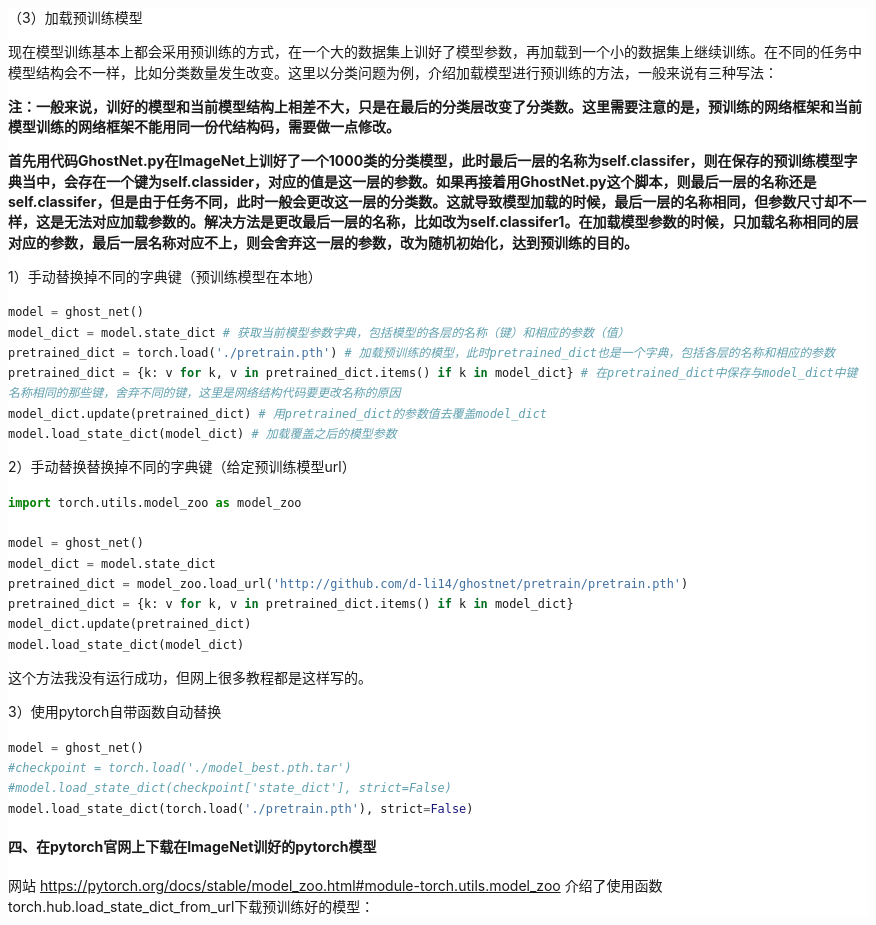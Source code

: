 



（3）加载预训练模型

现在模型训练基本上都会采用预训练的方式，在一个大的数据集上训好了模型参数，再加载到一个小的数据集上继续训练。在不同的任务中模型结构会不一样，比如分类数量发生改变。这里以分类问题为例，介绍加载模型进行预训练的方法，一般来说有三种写法：

**注：一般来说，训好的模型和当前模型结构上相差不大，只是在最后的分类层改变了分类数。这里需要注意的是，预训练的网络框架和当前模型训练的网络框架不能用同一份代结构码，需要做一点修改。**

**首先用代码GhostNet.py在ImageNet上训好了一个1000类的分类模型，此时最后一层的名称为self.classifer，则在保存的预训练模型字典当中，会存在一个键为self.classider，对应的值是这一层的参数。如果再接着用GhostNet.py这个脚本，则最后一层的名称还是self.classifer，但是由于任务不同，此时一般会更改这一层的分类数。这就导致模型加载的时候，最后一层的名称相同，但参数尺寸却不一样，这是无法对应加载参数的。解决方法是更改最后一层的名称，比如改为self.classifer1。在加载模型参数的时候，只加载名称相同的层对应的参数，最后一层名称对应不上，则会舍弃这一层的参数，改为随机初始化，达到预训练的目的。**

1）手动替换掉不同的字典键（预训练模型在本地）

```python
model = ghost_net()
model_dict = model.state_dict # 获取当前模型参数字典，包括模型的各层的名称（键）和相应的参数（值）
pretrained_dict = torch.load('./pretrain.pth') # 加载预训练的模型，此时pretrained_dict也是一个字典，包括各层的名称和相应的参数
pretrained_dict = {k: v for k, v in pretrained_dict.items() if k in model_dict} # 在pretrained_dict中保存与model_dict中键名称相同的那些键，舍弃不同的键，这里是网络结构代码要更改名称的原因
model_dict.update(pretrained_dict) # 用pretrained_dict的参数值去覆盖model_dict
model.load_state_dict(model_dict) # 加载覆盖之后的模型参数
```



2）手动替换替换掉不同的字典键（给定预训练模型url）

```python
import torch.utils.model_zoo as model_zoo

model = ghost_net()
model_dict = model.state_dict
pretrained_dict = model_zoo.load_url('http://github.com/d-li14/ghostnet/pretrain/pretrain.pth')
pretrained_dict = {k: v for k, v in pretrained_dict.items() if k in model_dict}
model_dict.update(pretrained_dict)
model.load_state_dict(model_dict)
```

这个方法我没有运行成功，但网上很多教程都是这样写的。



3）使用pytorch自带函数自动替换

```python
model = ghost_net()
#checkpoint = torch.load('./model_best.pth.tar')
#model.load_state_dict(checkpoint['state_dict'], strict=False)
model.load_state_dict(torch.load('./pretrain.pth'), strict=False)
```



#### 四、在pytorch官网上下载在ImageNet训好的pytorch模型

网站 https://pytorch.org/docs/stable/model_zoo.html#module-torch.utils.model_zoo 介绍了使用函数torch.hub.load_state_dict_from_url下载预训练好的模型：
